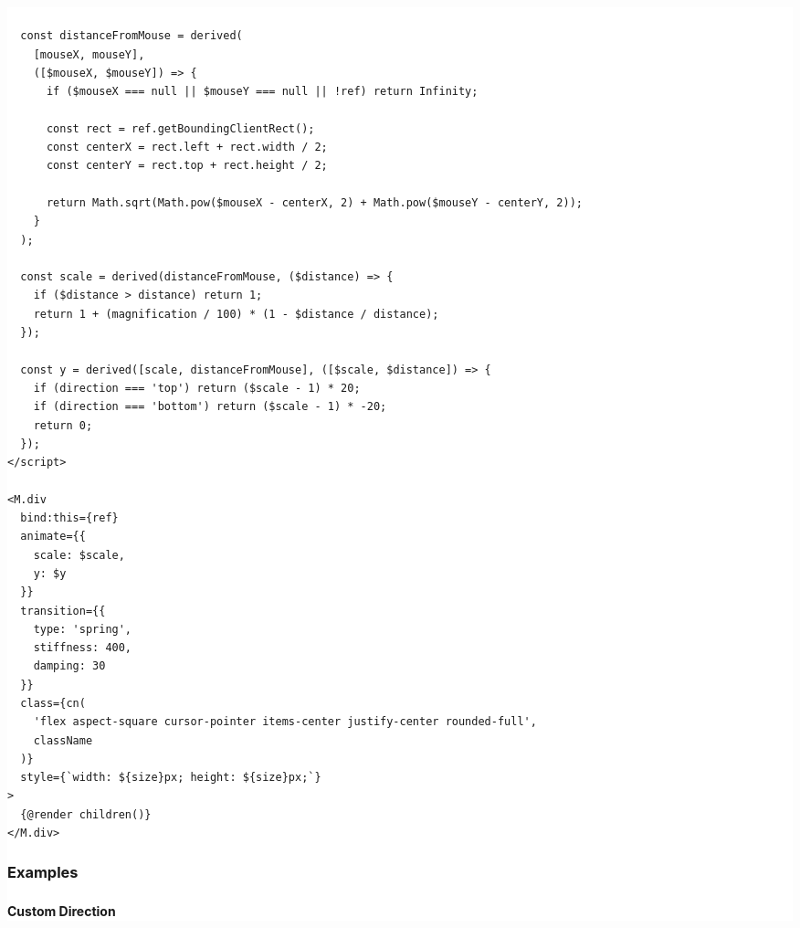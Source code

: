 ```svelte
  
  const distanceFromMouse = derived(
    [mouseX, mouseY],
    ([$mouseX, $mouseY]) => {
      if ($mouseX === null || $mouseY === null || !ref) return Infinity;
      
      const rect = ref.getBoundingClientRect();
      const centerX = rect.left + rect.width / 2;
      const centerY = rect.top + rect.height / 2;
      
      return Math.sqrt(Math.pow($mouseX - centerX, 2) + Math.pow($mouseY - centerY, 2));
    }
  );
  
  const scale = derived(distanceFromMouse, ($distance) => {
    if ($distance > distance) return 1;
    return 1 + (magnification / 100) * (1 - $distance / distance);
  });
  
  const y = derived([scale, distanceFromMouse], ([$scale, $distance]) => {
    if (direction === 'top') return ($scale - 1) * 20;
    if (direction === 'bottom') return ($scale - 1) * -20;
    return 0;
  });
</script>

<M.div
  bind:this={ref}
  animate={{
    scale: $scale,
    y: $y
  }}
  transition={{
    type: 'spring',
    stiffness: 400,
    damping: 30
  }}
  class={cn(
    'flex aspect-square cursor-pointer items-center justify-center rounded-full',
    className
  )}
  style={`width: ${size}px; height: ${size}px;`}
>
  {@render children()}
</M.div>
```

### Examples

#### Custom Direction
